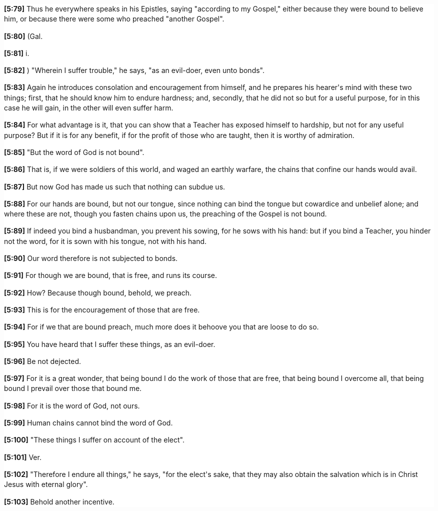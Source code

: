 **[5:79]** Thus he everywhere speaks in his Epistles, saying "according to my Gospel," either because they were bound to believe him, or because there were some who preached "another Gospel".

**[5:80]** (Gal.

**[5:81]** i.

**[5:82]** )  "Wherein I suffer trouble," he says, "as an evil-doer, even unto bonds".

**[5:83]** Again he introduces consolation and encouragement from himself, and he prepares his hearer's mind with these two things; first, that he should know him to endure hardness; and, secondly, that he did not so but for a useful purpose, for in this case he will gain, in the other will even suffer harm.

**[5:84]** For what advantage is it, that you can show that a Teacher has exposed himself to hardship, but not for any useful purpose? But if it is for any benefit, if for the profit of those who are taught, then it is worthy of admiration.

**[5:85]** "But the word of God is not bound".

**[5:86]** That is, if we were soldiers of this world, and waged an earthly warfare, the chains that confine our hands would avail.

**[5:87]** But now God has made us such that nothing can subdue us.

**[5:88]** For our hands are bound, but not our tongue, since nothing can bind the tongue but cowardice and unbelief alone; and where these are not, though you fasten chains upon us, the preaching of the Gospel is not bound.

**[5:89]** If indeed you bind a husbandman, you prevent his sowing, for he sows with his hand: but if you bind a Teacher, you hinder not the word, for it is sown with his tongue, not with his hand.

**[5:90]** Our word therefore is not subjected to bonds.

**[5:91]** For though we are bound, that is free, and runs its course.

**[5:92]** How? Because though bound, behold, we preach.

**[5:93]** This is for the encouragement of those that are free.

**[5:94]** For if we that are bound preach, much more does it behoove you that are loose to do so.

**[5:95]** You have heard that I suffer these things, as an evil-doer.

**[5:96]** Be not dejected.

**[5:97]** For it is a great wonder, that being bound I do the work of those that are free, that being bound I overcome all, that being bound I prevail over those that bound me.

**[5:98]** For it is the word of God, not ours.

**[5:99]** Human chains cannot bind the word of God.

**[5:100]** "These things I suffer on account of the elect".

**[5:101]** Ver.

**[5:102]** "Therefore I endure all things," he says, "for the elect's sake, that they may also obtain the salvation which is in Christ Jesus with eternal glory".

**[5:103]** Behold another incentive.
